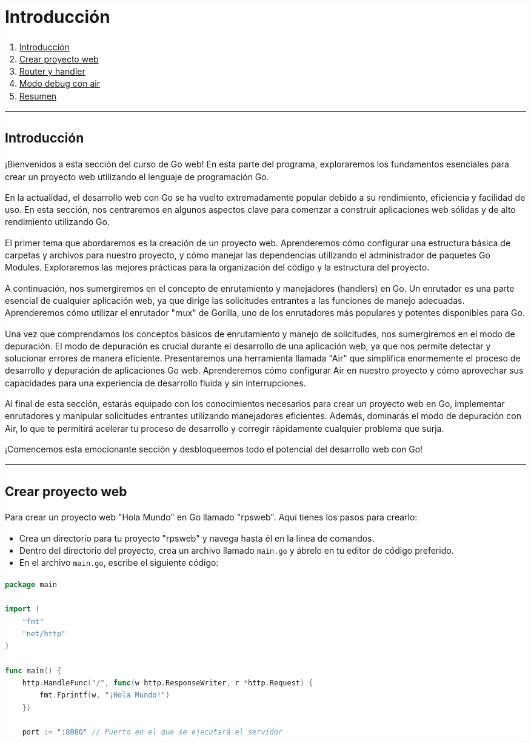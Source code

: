 # Introducción 

1. [Introducción](#introducción)
2. [Crear proyecto web](#crear-proyecto-web)
3. [Router y handler](#router-y-handler)
4. [Modo debug con air](#modo-debug-con-air)
5. [Resumen](#resumen)

---
## Introducción
¡Bienvenidos a esta sección del curso de Go web! En esta parte del programa, exploraremos los fundamentos esenciales para crear un proyecto web utilizando el lenguaje de programación Go.

En la actualidad, el desarrollo web con Go se ha vuelto extremadamente popular debido a su rendimiento, eficiencia y facilidad de uso. En esta sección, nos centraremos en algunos aspectos clave para comenzar a construir aplicaciones web sólidas y de alto rendimiento utilizando Go.

El primer tema que abordaremos es la creación de un proyecto web. Aprenderemos cómo configurar una estructura básica de carpetas y archivos para nuestro proyecto, y cómo manejar las dependencias utilizando el administrador de paquetes Go Modules. Exploraremos las mejores prácticas para la organización del código y la estructura del proyecto.

A continuación, nos sumergiremos en el concepto de enrutamiento y manejadores (handlers) en Go. Un enrutador es una parte esencial de cualquier aplicación web, ya que dirige las solicitudes entrantes a las funciones de manejo adecuadas. Aprenderemos cómo utilizar el enrutador "mux" de Gorilla, uno de los enrutadores más populares y potentes disponibles para Go.

Una vez que comprendamos los conceptos básicos de enrutamiento y manejo de solicitudes, nos sumergiremos en el modo de depuración. El modo de depuración es crucial durante el desarrollo de una aplicación web, ya que nos permite detectar y solucionar errores de manera eficiente. Presentaremos una herramienta llamada "Air" que simplifica enormemente el proceso de desarrollo y depuración de aplicaciones Go web. Aprenderemos cómo configurar Air en nuestro proyecto y cómo aprovechar sus capacidades para una experiencia de desarrollo fluida y sin interrupciones.

Al final de esta sección, estarás equipado con los conocimientos necesarios para crear un proyecto web en Go, implementar enrutadores y manipular solicitudes entrantes utilizando manejadores eficientes. Además, dominarás el modo de depuración con Air, lo que te permitirá acelerar tu proceso de desarrollo y corregir rápidamente cualquier problema que surja.

¡Comencemos esta emocionante sección y desbloqueemos todo el potencial del desarrollo web con Go!

---
## Crear proyecto web

Para crear un proyecto web "Hola Mundo" en Go llamado "rpsweb". Aquí tienes los pasos para crearlo:

- Crea un directorio para tu proyecto "rpsweb" y navega hasta él en la línea de comandos.
- Dentro del directorio del proyecto, crea un archivo llamado `main.go` y ábrelo en tu editor de código preferido.
- En el archivo `main.go`, escribe el siguiente código:

~~~go
package main

import (
	"fmt"
	"net/http"
)

func main() {
	http.HandleFunc("/", func(w http.ResponseWriter, r *http.Request) {
		fmt.Fprintf(w, "¡Hola Mundo!")
	})

    port := ":8080" // Puerto en el que se ejecutará el servidor
~~~